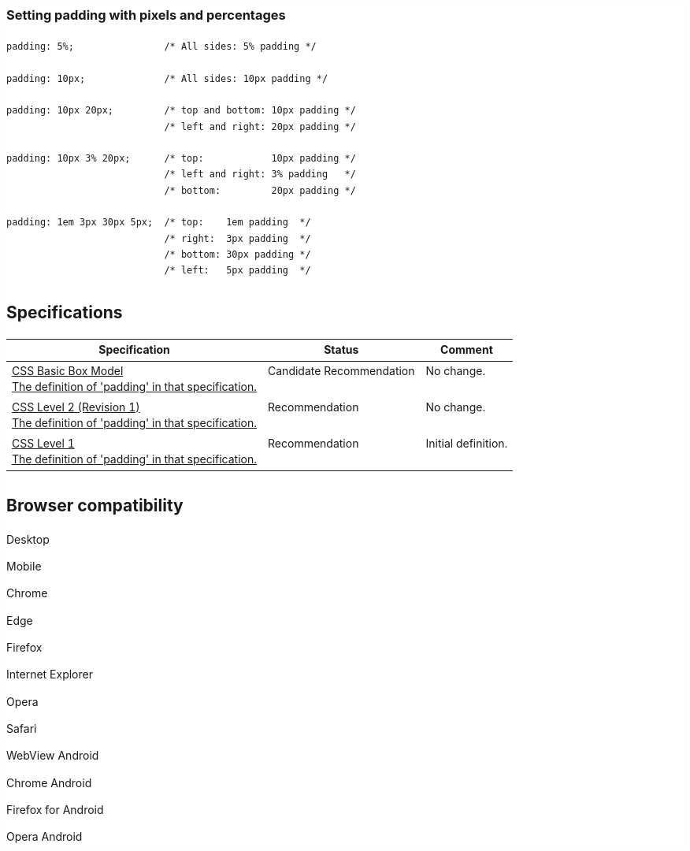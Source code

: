 ### Setting padding with pixels and percentages

    padding: 5%;                /* All sides: 5% padding */

    padding: 10px;              /* All sides: 10px padding */

    padding: 10px 20px;         /* top and bottom: 10px padding */
                                /* left and right: 20px padding */

    padding: 10px 3% 20px;      /* top:            10px padding */
                                /* left and right: 3% padding   */
                                /* bottom:         20px padding */

    padding: 1em 3px 30px 5px;  /* top:    1em padding  */
                                /* right:  3px padding  */
                                /* bottom: 30px padding */
                                /* left:   5px padding  */

## Specifications

<table><thead><tr class="header"><th>Specification</th><th>Status</th><th>Comment</th></tr></thead><tbody><tr class="odd"><td><a href="https://drafts.csswg.org/css-box-3/#padding-shorthand">CSS Basic Box Model<br />
<span class="small">The definition of 'padding' in that specification.</span></a></td><td><span class="spec-cr">Candidate Recommendation</span></td><td>No change.</td></tr><tr class="even"><td><a href="https://www.w3.org/TR/CSS2/box.html#propdef-padding">CSS Level 2 (Revision 1)<br />
<span class="small">The definition of 'padding' in that specification.</span></a></td><td><span class="spec-rec">Recommendation</span></td><td>No change.</td></tr><tr class="odd"><td><a href="https://www.w3.org/TR/CSS1/#padding">CSS Level 1<br />
<span class="small">The definition of 'padding' in that specification.</span></a></td><td><span class="spec-rec">Recommendation</span></td><td>Initial definition.</td></tr></tbody></table>

## Browser compatibility

Desktop

Mobile

Chrome

Edge

Firefox

Internet Explorer

Opera

Safari

WebView Android

Chrome Android

Firefox for Android

Opera Android
